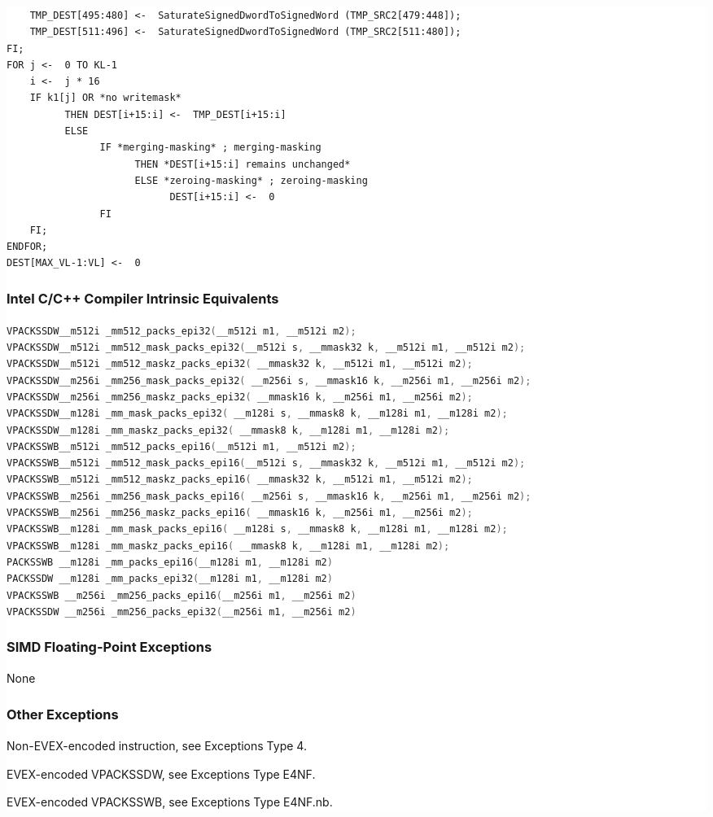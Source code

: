 ```info-verb
    TMP_DEST[495:480] <-  SaturateSignedDwordToSignedWord (TMP_SRC2[479:448]);
    TMP_DEST[511:496] <-  SaturateSignedDwordToSignedWord (TMP_SRC2[511:480]);
FI;
FOR j <-  0 TO KL-1
    i <-  j * 16
    IF k1[j] OR *no writemask*
          THEN DEST[i+15:i] <-  TMP_DEST[i+15:i]
          ELSE 
                IF *merging-masking* ; merging-masking
                      THEN *DEST[i+15:i] remains unchanged*
                      ELSE *zeroing-masking* ; zeroing-masking
                            DEST[i+15:i] <-  0
                FI
    FI;
ENDFOR;
DEST[MAX_VL-1:VL] <-  0
```

### Intel C/C++ Compiler Intrinsic Equivalents

```cpp
VPACKSSDW__m512i _mm512_packs_epi32(__m512i m1, __m512i m2);
VPACKSSDW__m512i _mm512_mask_packs_epi32(__m512i s, __mmask32 k, __m512i m1, __m512i m2);
VPACKSSDW__m512i _mm512_maskz_packs_epi32( __mmask32 k, __m512i m1, __m512i m2);
VPACKSSDW__m256i _mm256_mask_packs_epi32( __m256i s, __mmask16 k, __m256i m1, __m256i m2);
VPACKSSDW__m256i _mm256_maskz_packs_epi32( __mmask16 k, __m256i m1, __m256i m2);
VPACKSSDW__m128i _mm_mask_packs_epi32( __m128i s, __mmask8 k, __m128i m1, __m128i m2);
VPACKSSDW__m128i _mm_maskz_packs_epi32( __mmask8 k, __m128i m1, __m128i m2);
VPACKSSWB__m512i _mm512_packs_epi16(__m512i m1, __m512i m2);
VPACKSSWB__m512i _mm512_mask_packs_epi16(__m512i s, __mmask32 k, __m512i m1, __m512i m2);
VPACKSSWB__m512i _mm512_maskz_packs_epi16( __mmask32 k, __m512i m1, __m512i m2);
VPACKSSWB__m256i _mm256_mask_packs_epi16( __m256i s, __mmask16 k, __m256i m1, __m256i m2);
VPACKSSWB__m256i _mm256_maskz_packs_epi16( __mmask16 k, __m256i m1, __m256i m2);
VPACKSSWB__m128i _mm_mask_packs_epi16( __m128i s, __mmask8 k, __m128i m1, __m128i m2);
VPACKSSWB__m128i _mm_maskz_packs_epi16( __mmask8 k, __m128i m1, __m128i m2);
PACKSSWB __m128i _mm_packs_epi16(__m128i m1, __m128i m2)
PACKSSDW __m128i _mm_packs_epi32(__m128i m1, __m128i m2)
VPACKSSWB __m256i _mm256_packs_epi16(__m256i m1, __m256i m2)
VPACKSSDW __m256i _mm256_packs_epi32(__m256i m1, __m256i m2)
```
### SIMD Floating-Point Exceptions


None

### Other Exceptions


Non-EVEX-encoded instruction, see Exceptions Type 4.

EVEX-encoded VPACKSSDW, see Exceptions Type E4NF.

EVEX-encoded VPACKSSWB, see Exceptions Type E4NF.nb.

